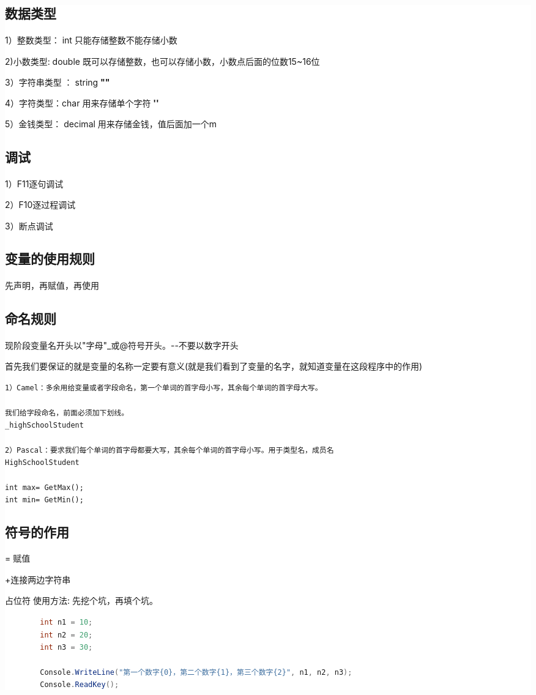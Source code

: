## 数据类型

1）整数类型： int 只能存储整数不能存储小数

2)小数类型: double 既可以存储整数，也可以存储小数，小数点后面的位数15~16位

3）字符串类型 ： string **""**

4）字符类型：char 用来存储单个字符 **''**

5）金钱类型： decimal 用来存储金钱，值后面加一个m

## 调试

1）F11逐句调试

2）F10逐过程调试

3）断点调试

## 变量的使用规则

先声明，再赋值，再使用

## 命名规则

现阶段变量名开头以"字母"_或@符号开头。--不要以数字开头

首先我们要保证的就是变量的名称一定要有意义(就是我们看到了变量的名字，就知道变量在这段程序中的作用)

    1）Camel：多余用给变量或者字段命名，第一个单词的首字母小写，其余每个单词的首字母大写。

    我们给字段命名，前面必须加下划线。
    _highSchoolStudent

    2）Pascal：要求我们每个单词的首字母都要大写，其余每个单词的首字母小写。用于类型名，成员名
    HighSchoolStudent

    int max= GetMax();
    int min= GetMin();

## 符号的作用

= 赋值

+连接两边字符串

占位符
        使用方法: 先挖个坑，再填个坑。

```c#
        int n1 = 10;
        int n2 = 20;
        int n3 = 30;

        Console.WriteLine("第一个数字{0}，第二个数字{1}，第三个数字{2}", n1, n2, n3);
        Console.ReadKey();
```
